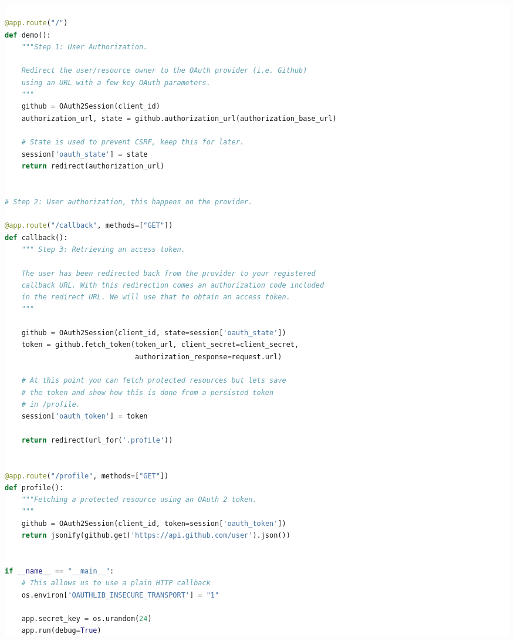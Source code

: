 ```Python

@app.route("/")
def demo():
    """Step 1: User Authorization.

    Redirect the user/resource owner to the OAuth provider (i.e. Github)
    using an URL with a few key OAuth parameters.
    """
    github = OAuth2Session(client_id)
    authorization_url, state = github.authorization_url(authorization_base_url)

    # State is used to prevent CSRF, keep this for later.
    session['oauth_state'] = state
    return redirect(authorization_url)


# Step 2: User authorization, this happens on the provider.

@app.route("/callback", methods=["GET"])
def callback():
    """ Step 3: Retrieving an access token.

    The user has been redirected back from the provider to your registered
    callback URL. With this redirection comes an authorization code included
    in the redirect URL. We will use that to obtain an access token.
    """

    github = OAuth2Session(client_id, state=session['oauth_state'])
    token = github.fetch_token(token_url, client_secret=client_secret,
                               authorization_response=request.url)

    # At this point you can fetch protected resources but lets save
    # the token and show how this is done from a persisted token
    # in /profile.
    session['oauth_token'] = token

    return redirect(url_for('.profile'))


@app.route("/profile", methods=["GET"])
def profile():
    """Fetching a protected resource using an OAuth 2 token.
    """
    github = OAuth2Session(client_id, token=session['oauth_token'])
    return jsonify(github.get('https://api.github.com/user').json())


if __name__ == "__main__":
    # This allows us to use a plain HTTP callback
    os.environ['OAUTHLIB_INSECURE_TRANSPORT'] = "1"

    app.secret_key = os.urandom(24)
    app.run(debug=True)
```
